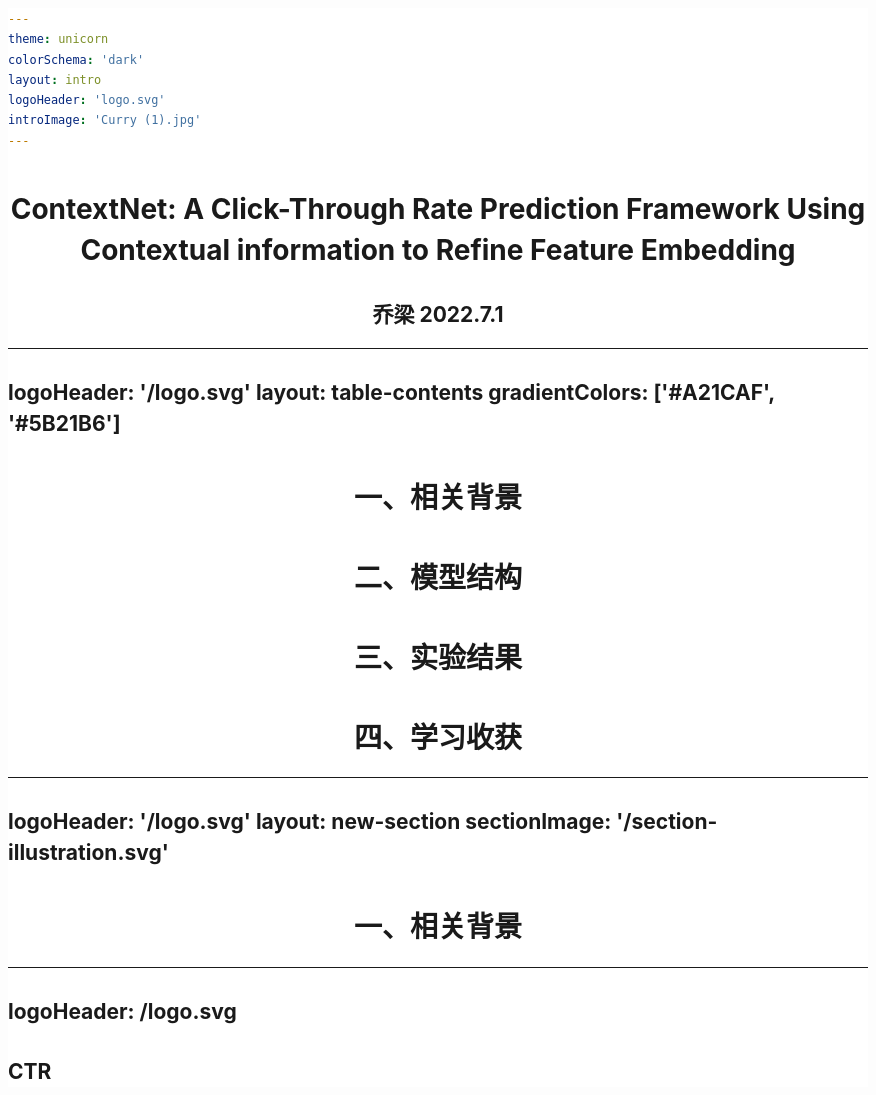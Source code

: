 ```yaml
---
theme: unicorn
colorSchema: 'dark'
layout: intro
logoHeader: 'logo.svg'
introImage: 'Curry (1).jpg'
---
```


# <center>ContextNet: A Click-Through Rate Prediction Framework Using Contextual information to Refine Feature Embedding</center>

## <center>乔梁 2022.7.1</center>

---
logoHeader: '/logo.svg'
layout: table-contents
gradientColors: ['#A21CAF', '#5B21B6']
---

# <center>一、相关背景</center>

# <center>二、模型结构</center>

# <center>三、实验结果</center>

# <center>四、学习收获</center>

---
logoHeader: '/logo.svg'
layout: new-section
sectionImage: '/section-illustration.svg'
---

# <center>一、相关背景</center>

---
logoHeader: /logo.svg
---
## CTR
